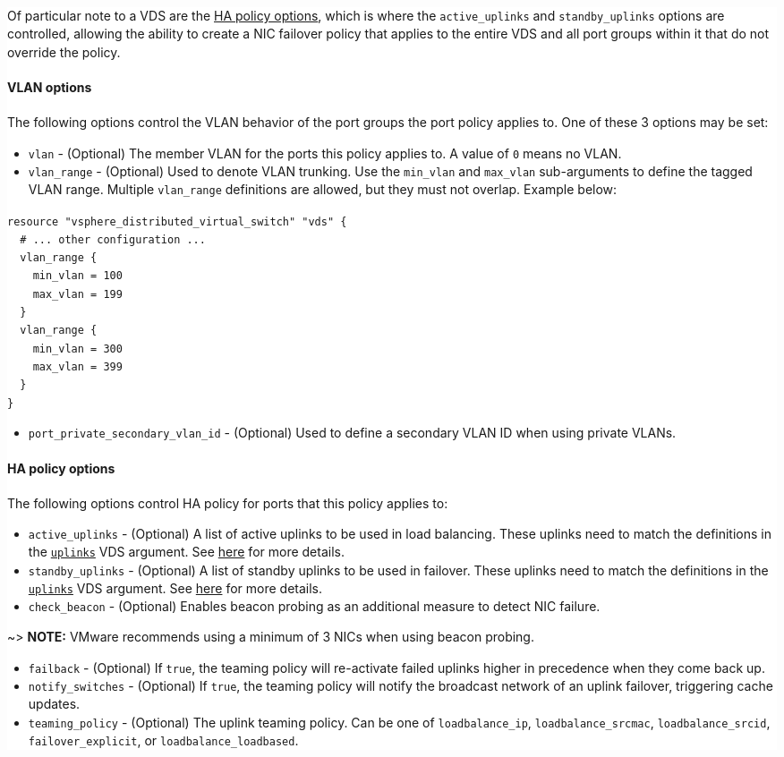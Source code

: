 Of particular note to a VDS are the [HA policy options](#ha-policy-options),
which is where the `active_uplinks` and `standby_uplinks` options are
controlled, allowing the ability to create a NIC failover policy that applies
to the entire VDS and all port groups within it that do not override the policy.

#### VLAN options

The following options control the VLAN behavior of the port groups the port
policy applies to. One of these 3 options may be set:

- `vlan` - (Optional) The member VLAN for the ports this policy applies to. A
  value of `0` means no VLAN.
- `vlan_range` - (Optional) Used to denote VLAN trunking. Use the `min_vlan`
  and `max_vlan` sub-arguments to define the tagged VLAN range. Multiple
  `vlan_range` definitions are allowed, but they must not overlap. Example
  below:

```hcl
resource "vsphere_distributed_virtual_switch" "vds" {
  # ... other configuration ...
  vlan_range {
    min_vlan = 100
    max_vlan = 199
  }
  vlan_range {
    min_vlan = 300
    max_vlan = 399
  }
}
```

- `port_private_secondary_vlan_id` - (Optional) Used to define a secondary VLAN
  ID when using private VLANs.

#### HA policy options

The following options control HA policy for ports that this policy applies to:

- `active_uplinks` - (Optional) A list of active uplinks to be used in load
  balancing. These uplinks need to match the definitions in the
  [`uplinks`](#uplinks) VDS argument. See
  [here](#uplink-name-and-count-control) for more details.
- `standby_uplinks` - (Optional) A list of standby uplinks to be used in
  failover. These uplinks need to match the definitions in the
  [`uplinks`](#uplinks) VDS argument. See
  [here](#uplink-name-and-count-control) for more details.
- `check_beacon` - (Optional) Enables beacon probing as an additional measure
  to detect NIC failure.

~> **NOTE:** VMware recommends using a minimum of 3 NICs when using beacon
probing.

- `failback` - (Optional) If `true`, the teaming policy will re-activate failed
  uplinks higher in precedence when they come back up.
- `notify_switches` - (Optional) If `true`, the teaming policy will notify the
  broadcast network of an uplink failover, triggering cache updates.
- `teaming_policy` - (Optional) The uplink teaming policy. Can be one of
  `loadbalance_ip`, `loadbalance_srcmac`, `loadbalance_srcid`,
  `failover_explicit`, or `loadbalance_loadbased`.
